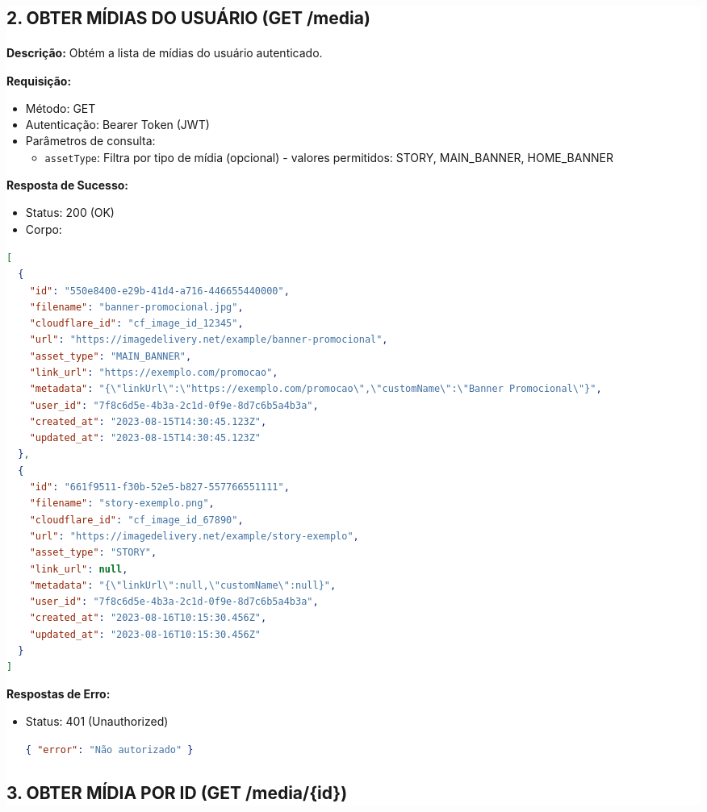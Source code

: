 ## 2. OBTER MÍDIAS DO USUÁRIO (GET /media)

**Descrição:** Obtém a lista de mídias do usuário autenticado.

**Requisição:**
- Método: GET
- Autenticação: Bearer Token (JWT)
- Parâmetros de consulta:
  - `assetType`: Filtra por tipo de mídia (opcional) - valores permitidos: STORY, MAIN_BANNER, HOME_BANNER

**Resposta de Sucesso:**
- Status: 200 (OK)
- Corpo:
```json
[
  {
    "id": "550e8400-e29b-41d4-a716-446655440000",
    "filename": "banner-promocional.jpg",
    "cloudflare_id": "cf_image_id_12345",
    "url": "https://imagedelivery.net/example/banner-promocional",
    "asset_type": "MAIN_BANNER",
    "link_url": "https://exemplo.com/promocao",
    "metadata": "{\"linkUrl\":\"https://exemplo.com/promocao\",\"customName\":\"Banner Promocional\"}",
    "user_id": "7f8c6d5e-4b3a-2c1d-0f9e-8d7c6b5a4b3a",
    "created_at": "2023-08-15T14:30:45.123Z",
    "updated_at": "2023-08-15T14:30:45.123Z"
  },
  {
    "id": "661f9511-f30b-52e5-b827-557766551111",
    "filename": "story-exemplo.png",
    "cloudflare_id": "cf_image_id_67890",
    "url": "https://imagedelivery.net/example/story-exemplo",
    "asset_type": "STORY",
    "link_url": null,
    "metadata": "{\"linkUrl\":null,\"customName\":null}",
    "user_id": "7f8c6d5e-4b3a-2c1d-0f9e-8d7c6b5a4b3a",
    "created_at": "2023-08-16T10:15:30.456Z",
    "updated_at": "2023-08-16T10:15:30.456Z"
  }
]
```

**Respostas de Erro:**
- Status: 401 (Unauthorized)
  ```json
  { "error": "Não autorizado" }
  ```

## 3. OBTER MÍDIA POR ID (GET /media/{id})
